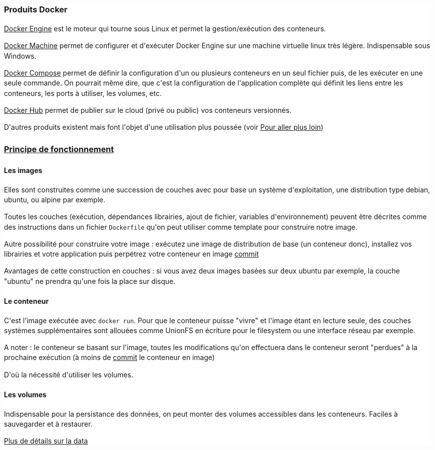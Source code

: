 ### Produits Docker

[Docker Engine](https://www.docker.com/products/docker-engine) est le moteur qui tourne sous Linux et permet la gestion/exécution des conteneurs.

[Docker Machine](https://www.docker.com/products/docker-machine) permet de configurer et d'exécuter Docker Engine sur une machine virtuelle linux très légère. Indispensable sous Windows.

[Docker Compose](https://www.docker.com/products/docker-compose) permet de définir la configuration d'un ou plusieurs conteneurs en un seul fichier puis, de les exécuter en une seule commande. On pourrait même dire, que c'est la configuration de l'application complète qui définit les liens entre les conteneurs, les ports à utiliser, les volumes, etc.

[Docker Hub](https://www.docker.com/products/docker-hub) permet de publier sur le cloud (privé ou public) vos conteneurs versionnés. 

D'autres produits existent mais font l'objet d'une utilisation plus poussée (voir [Pour aller plus loin](#pour-aller-plus-loin))

### [Principe de fonctionnement](https://docs.docker.com/engine/understanding-docker/)

#### Les images

Elles sont construites comme une succession de couches avec pour base un système d'exploitation, une distribution type debian, ubuntu, ou alpine par exemple.

Toutes les couches (exécution, dépendances librairies, ajout de fichier, variables d'environnement) peuvent être décrites comme des instructions dans un fichier `Dockerfile` qu'on peut utiliser comme template pour construire notre image.

Autre possibilité pour construire votre image : exécutez une image de distribution de base (un conteneur donc), installez vos librairies et votre application puis perpétrez votre conteneur en image [commit](https://docs.docker.com/engine/reference/commandline/commit/)

Avantages de cette construction en couches : si vous avez deux images basées sur deux ubuntu par exemple, la couche "ubuntu" ne prendra qu'une fois la place sur disque.

#### Le conteneur

C'est l'image exécutée avec `docker run`. Pour que le conteneur puisse "vivre" et l'image étant en lecture seule, des couches systèmes supplémentaires sont allouées comme UnionFS en écriture pour le filesystem ou une interface réseau par exemple.

A noter : le conteneur se basant sur l'image, toutes les modifications qu'on effectuera dans le conteneur seront "perdues" à la prochaine exécution (à moins de [commit](https://docs.docker.com/engine/reference/commandline/commit/) le conteneur en image)

D'où la nécessité d'utiliser les volumes.

#### Les volumes

Indispensable pour la persistance des données, on peut monter des volumes accessibles dans les conteneurs. Faciles à sauvegarder et à restaurer.

[Plus de détails sur la data](https://docs.docker.com/engine/userguide/containers/dockervolumes/)

